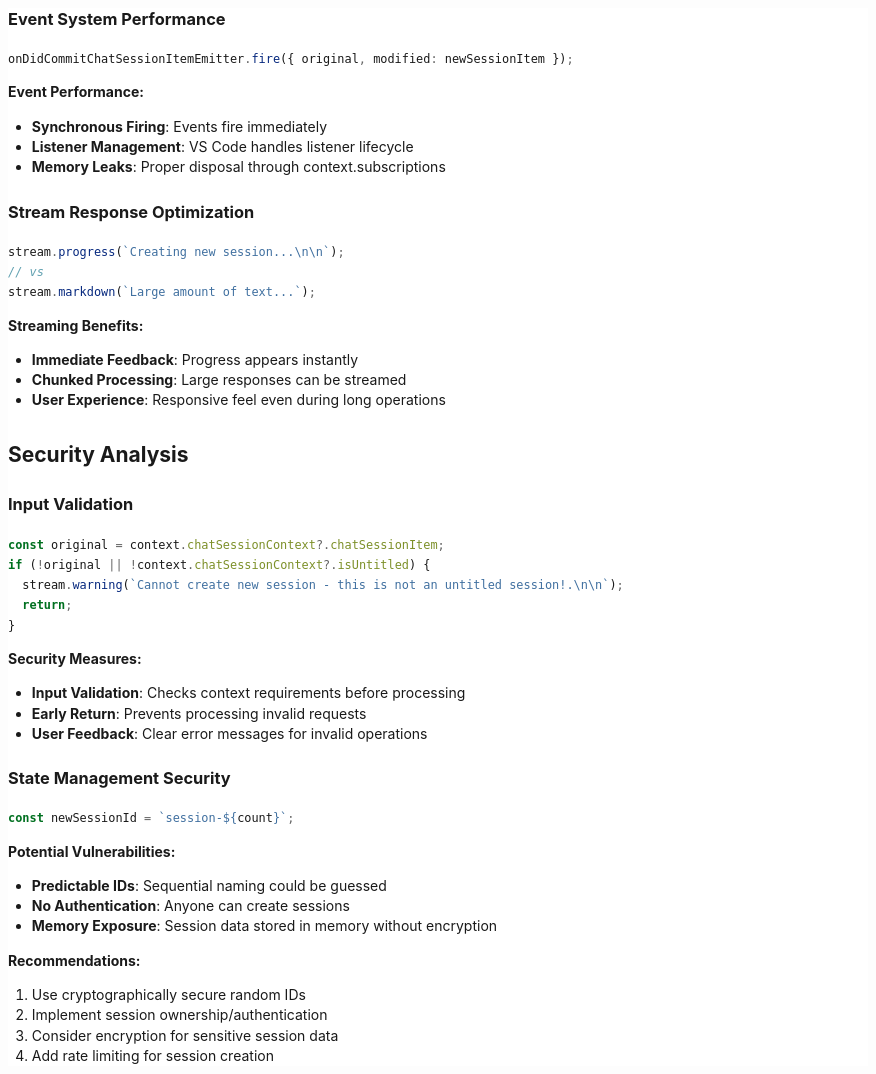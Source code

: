 ### Event System Performance

```typescript
onDidCommitChatSessionItemEmitter.fire({ original, modified: newSessionItem });
```

**Event Performance:**
- **Synchronous Firing**: Events fire immediately
- **Listener Management**: VS Code handles listener lifecycle
- **Memory Leaks**: Proper disposal through context.subscriptions

### Stream Response Optimization

```typescript
stream.progress(`Creating new session...\n\n`);
// vs
stream.markdown(`Large amount of text...`);
```

**Streaming Benefits:**
- **Immediate Feedback**: Progress appears instantly
- **Chunked Processing**: Large responses can be streamed
- **User Experience**: Responsive feel even during long operations

## Security Analysis

### Input Validation

```typescript
const original = context.chatSessionContext?.chatSessionItem;
if (!original || !context.chatSessionContext?.isUntitled) {
  stream.warning(`Cannot create new session - this is not an untitled session!.\n\n`);
  return;
}
```

**Security Measures:**
- **Input Validation**: Checks context requirements before processing
- **Early Return**: Prevents processing invalid requests
- **User Feedback**: Clear error messages for invalid operations

### State Management Security

```typescript
const newSessionId = `session-${count}`;
```

**Potential Vulnerabilities:**
- **Predictable IDs**: Sequential naming could be guessed
- **No Authentication**: Anyone can create sessions
- **Memory Exposure**: Session data stored in memory without encryption

**Recommendations:**
1. Use cryptographically secure random IDs
2. Implement session ownership/authentication
3. Consider encryption for sensitive session data
4. Add rate limiting for session creation
